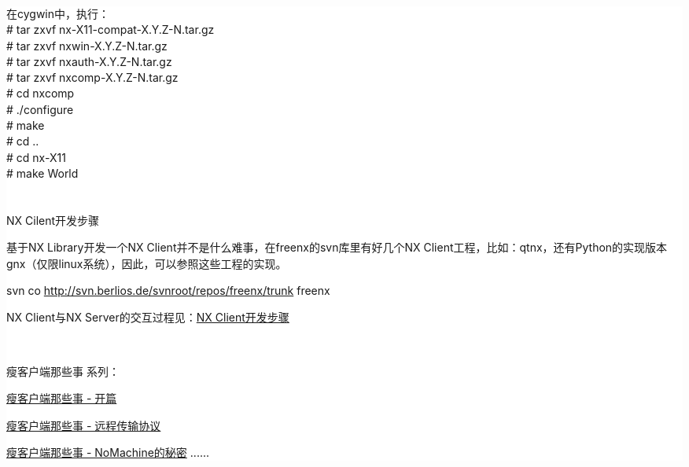 </span><span>在cygwin中，执行：         
</span><span>#</span><span> tar zxvf nx-X11-compat-X.Y.Z-N.tar.gz </span><span style="color: #008000;">         
</span><span>#</span><span> tar zxvf nxwin-X.Y.Z-N.tar.gz </span><span style="color: #008000;">         
</span><span>#</span><span> tar zxvf nxauth-X.Y.Z-N.tar.gz </span><span style="color: #008000;">         
</span><span>#</span><span> tar zxvf nxcomp-X.Y.Z-N.tar.gz </span><span style="color: #008000;">         
</span><span>#</span><span> cd nxcomp </span><span style="color: #008000;">         
</span><span>#</span><span> ./configure </span><span style="color: #008000;">         
</span><span>#</span><span> make </span><span style="color: #008000;">         
</span><span>#</span><span> cd .. </span><span style="color: #008000;">         
</span><span>#</span><span> cd nx-X11 </span><span style="color: #008000;">         
</span><span>#</span><span> make World </span><span style="color: #008000;">         
</span><span style="color: #000000;">         
</span></div>   </div> </div>  

#### <span>     
NX Cilent开发步骤</span>

<span>基于NX Library开发一个NX Client并不是什么难事，在freenx的svn库里有好几个NX Client工程，比如：qtnx，还有Python的实现版本gnx（仅限linux系统），因此，可以参照这些工程的实现。 </span>

<span>svn co </span>[<span>http://svn.berlios.de/svnroot/repos/freenx/trunk</span>](http://svn.berlios.de/svnroot/repos/freenx/trunk)<span> freenx</span>

<span>NX Client与NX Server的交互过程见：</span>[<span>NX Client开发步骤</span>](http://www.cnblogs.com/coderzh/archive/2010/10/07/nxclient-develop.html)    

&nbsp;

<span>瘦客户端那些事 系列：</span>    
  
[<span>瘦客户端那些事 - 开篇</span>](http://www.cnblogs.com/coderzh/archive/2010/09/11/thincilent.html)    
  
[<span>瘦客户端那些事 - 远程传输协议</span>](http://www.cnblogs.com/coderzh/archive/2010/09/24/thinclient-protocol.html)
  
[<span>瘦客户端那些事 - NoMachine的秘密</span>](http://www.cnblogs.com/coderzh/archive/2010/10/07/thinclient-secret-of-nomachine.html)
 <span>......</span>